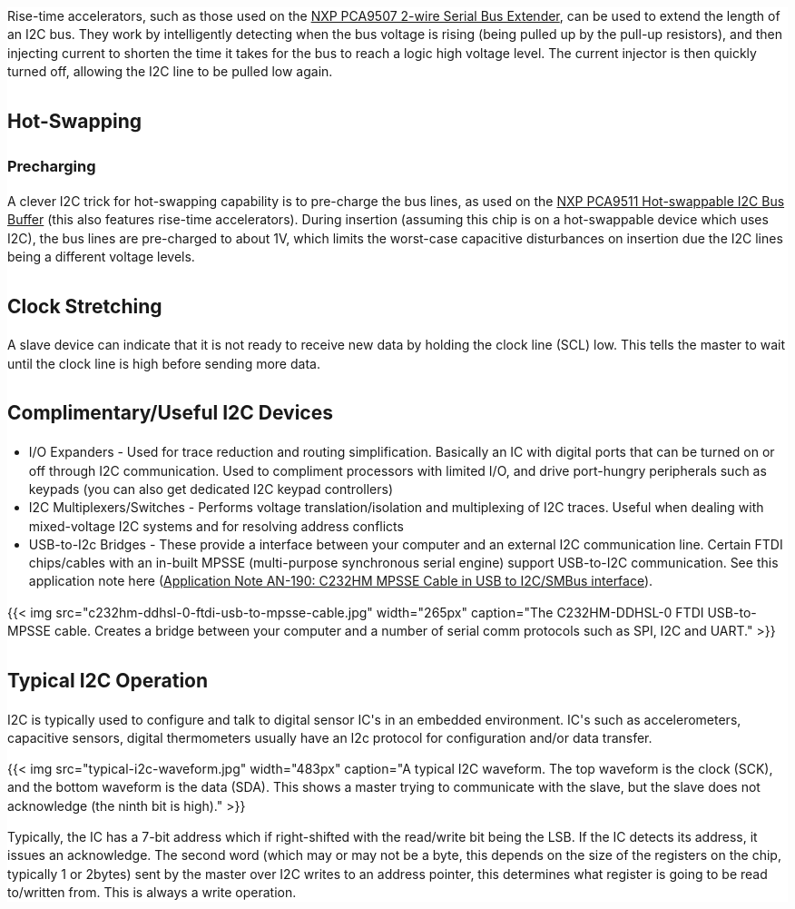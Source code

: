 Rise-time accelerators, such as those used on the [NXP PCA9507 2-wire Serial Bus Extender](http://www.nxp.com/documents/data_sheet/PCA9507.pdf), can be used to extend the length of an I2C bus. They work by intelligently detecting when the bus voltage is rising (being pulled up by the pull-up resistors), and then injecting current to shorten the time it takes for the bus to reach a logic high voltage level. The current injector is then quickly turned off, allowing the I2C line to be pulled low again.

## Hot-Swapping

### Precharging

A clever I2C trick for hot-swapping capability is to pre-charge the bus lines, as used on the [NXP PCA9511 Hot-swappable I2C Bus Buffer](http://www.marutsu.co.jp/contents/shop/marutsu/datasheet/PCA9511.pdf) (this also features rise-time accelerators). During insertion (assuming this chip is on a hot-swappable device which uses I2C), the bus lines are pre-charged to about 1V, which limits the worst-case capacitive disturbances on insertion due the I2C lines being a different voltage levels.

## Clock Stretching

A slave device can indicate that it is not ready to receive new data by holding the clock line (SCL) low. This tells the master to wait until the clock line is high before sending more data.

## Complimentary/Useful I2C Devices

* I/O Expanders - Used for trace reduction and routing simplification. Basically an IC with digital ports that can be turned on or off through I2C communication. Used to compliment processors with limited I/O, and drive port-hungry peripherals such as keypads (you can also get dedicated I2C keypad controllers)
* I2C Multiplexers/Switches - Performs voltage translation/isolation and multiplexing of I2C traces. Useful when dealing with mixed-voltage I2C systems and for resolving address conflicts 
* USB-to-I2c Bridges - These provide a interface between your computer and an external I2C communication line. Certain FTDI chips/cables with an in-built MPSSE (multi-purpose synchronous serial engine) support USB-to-I2C communication. See this application note here ([Application Note AN-190: C232HM MPSSE Cable in USB to I2C/SMBus interface](http://www.ftdichip.com/Support/Documents/AppNotes/AN_190_C232HM_MPSSE_Cable_in_USB_to_I2C_Interface.pdf)).  
  
{{< img src="c232hm-ddhsl-0-ftdi-usb-to-mpsse-cable.jpg" width="265px" caption="The C232HM-DDHSL-0 FTDI USB-to-MPSSE cable. Creates a bridge between your computer and a number of serial comm protocols such as SPI, I2C and UART."  >}}

## Typical I2C Operation

I2C is typically used to configure and talk to digital sensor IC's in an embedded environment. IC's such as accelerometers, capacitive sensors, digital thermometers usually have an I2c protocol for configuration and/or data transfer.

{{< img src="typical-i2c-waveform.jpg" width="483px" caption="A typical I2C waveform. The top waveform is the clock (SCK), and the bottom waveform is the data (SDA). This shows a master trying to communicate with the slave, but the slave does not acknowledge (the ninth bit is high)."  >}}

Typically, the IC has a 7-bit address which if right-shifted with the read/write bit being the LSB. If the IC detects its address, it issues an acknowledge. The second word (which may or may not be a byte, this depends on the size of the registers on the chip, typically 1 or 2bytes) sent by the master over I2C writes to an address pointer, this determines what register is going to be read to/written from. This is always a write operation.
